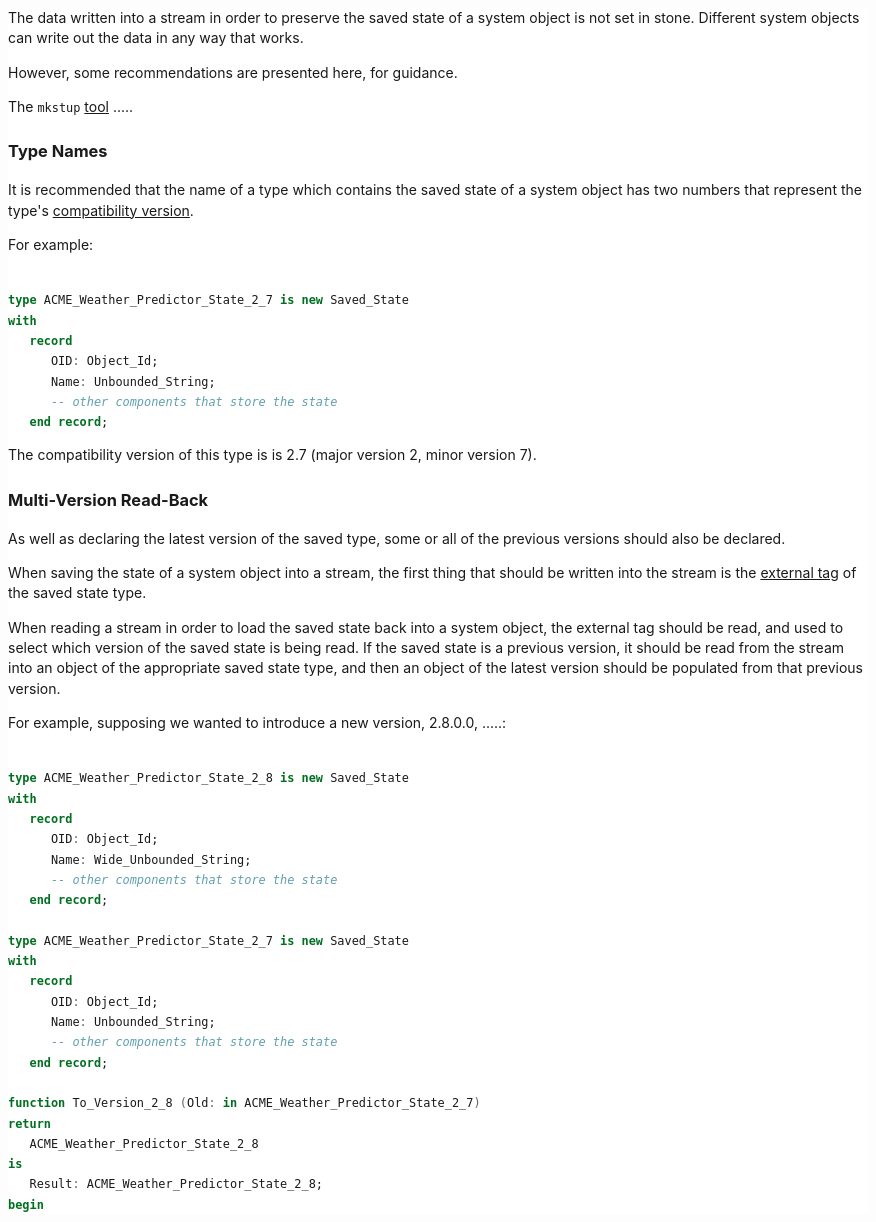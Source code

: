 The data written into a stream in order to preserve the saved state of a system object is not 
set in stone. Different system objects can write out the data in any way that works. 

However, some recommendations are presented here, for guidance.

The `mkstup` [tool](#mkstup) .....


### Type Names

It is recommended that the name of a type which contains the saved state of a system object has
two numbers that represent the type's [compatibility version](../intro/versions.md#comp).  

For example:

```ada

type ACME_Weather_Predictor_State_2_7 is new Saved_State 
with
   record
      OID: Object_Id;
      Name: Unbounded_String;
      -- other components that store the state
   end record;
```

The compatibility version of this type is is 2.7 (major version 2, minor version 7). 


### Multi-Version Read-Back

As well as declaring the latest version of the saved type, some or all of the previous versions
should also be declared. 

When saving the state of a system object into a stream, the first thing that should be written
into the stream is the [external tag][2] of the saved state type. 

When reading a stream in order to load the saved state back into a system object, the external
tag should be read, and used to select which version of the saved state is being read. If the
saved state is a previous version, it should be read from the stream into an object of the
appropriate saved state type, and then an object of the latest version should be populated from
that previous version. 

For example, supposing we wanted to introduce a new version, 2.8.0.0, .....: 

```ada

type ACME_Weather_Predictor_State_2_8 is new Saved_State 
with
   record
      OID: Object_Id;
      Name: Wide_Unbounded_String;
      -- other components that store the state
   end record;

type ACME_Weather_Predictor_State_2_7 is new Saved_State 
with
   record
      OID: Object_Id;
      Name: Unbounded_String;
      -- other components that store the state
   end record;

function To_Version_2_8 (Old: in ACME_Weather_Predictor_State_2_7)
return 
   ACME_Weather_Predictor_State_2_8
is
   Result: ACME_Weather_Predictor_State_2_8;
begin
```

[1]: <https://www.w3.org/XML/> "Extensible Markup Language (XML)"
[2]: <http://www.ada-auth.org/standards/22aarm/html/AA-3-9.html#I2405> 